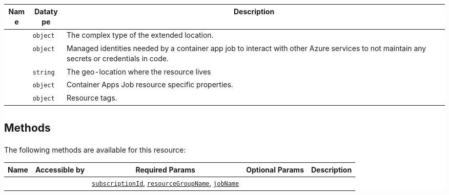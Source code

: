 <table>
<thead>
    <tr>
    <th>Name</th>
    <th>Datatype</th>
    <th>Description</th>
    </tr>
</thead>
<tbody>
<tr>
    <td><CopyableCode code="extendedLocation" /></td>
    <td><code>object</code></td>
    <td>The complex type of the extended location.</td>
</tr>
<tr>
    <td><CopyableCode code="identity" /></td>
    <td><code>object</code></td>
    <td>Managed identities needed by a container app job to interact with other Azure services to not maintain any secrets or credentials in code.</td>
</tr>
<tr>
    <td><CopyableCode code="location" /></td>
    <td><code>string</code></td>
    <td>The geo-location where the resource lives</td>
</tr>
<tr>
    <td><CopyableCode code="properties" /></td>
    <td><code>object</code></td>
    <td>Container Apps Job resource specific properties.</td>
</tr>
<tr>
    <td><CopyableCode code="tags" /></td>
    <td><code>object</code></td>
    <td>Resource tags.</td>
</tr>
</tbody>
</table>
</TabItem>
</Tabs>

## Methods

The following methods are available for this resource:

<table>
<thead>
    <tr>
    <th>Name</th>
    <th>Accessible by</th>
    <th>Required Params</th>
    <th>Optional Params</th>
    <th>Description</th>
    </tr>
</thead>
<tbody>
<tr>
    <td><a href="#get"><CopyableCode code="get" /></a></td>
    <td><CopyableCode code="select" /></td>
    <td><a href="#parameter-subscriptionId"><code>subscriptionId</code></a>, <a href="#parameter-resourceGroupName"><code>resourceGroupName</code></a>, <a href="#parameter-jobName"><code>jobName</code></a></td>
    <td></td>
    <td></td>
</tr>